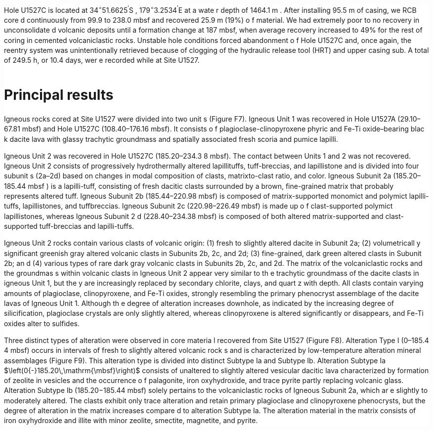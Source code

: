 Hole U1527C is located at $34^{\circ}51.6625^{\prime}\mathrm{S}$ , $179^{\circ}3.2534^{\prime}\mathrm{E}$ at a wate r depth of $1464.1\;\mathrm{m}$ . After installing $95.5~\mathrm{m}$ of casing, we RCB core d continuously from 99.9 to 238.0 mbsf and recovered $25.9\;\mathrm{m}\;(19\%)$ o f material. We had extremely poor to no recovery in unconsolidate d volcanic deposits until a formation change at 187 mbsf, when average recovery increased to $49\%$ for the rest of coring in cemented volcaniclastic rocks. Unstable hole conditions forced abandonment o f Hole U1527C and, once again, the reentry system was unintentionally retrieved because of clogging of the hydraulic release tool (HRT) and upper casing sub. A total of $249.5~\mathrm{h},$ or 10.4 days, wer e recorded while at Site U1527.  

# Principal results  

Igneous rocks cored at Site U1527 were divided into two unit s (Figure F7). Igneous Unit 1 was recovered in Hole U1527A (29.10– 67.81 mbsf) and Hole U1527C (108.40–176.16 mbsf). It consists o f plagioclase-clinopyroxene phyric and Fe-Ti oxide–bearing blac k dacite lava with glassy trachytic groundmass and spatially associated fresh scoria and pumice lapilli.  

Igneous Unit 2 was recovered in Hole U1527C (185.20–234.3 8 mbsf). The contact between Units 1 and 2 was not recovered. Igneous Unit 2 consists of progressively hydrothermally altered lapillituffs, tuff-breccias, and lapillistone and is divided into four subunit s (2a–2d) based on changes in modal composition of clasts, matrixto-clast ratio, and color. Igneous Subunit 2a (185.20–185.44 mbsf ) is a lapilli-tuff, consisting of fresh dacitic clasts surrounded by  a brown, fine-grained matrix that probably represents altered tuff. Igneous Subunit 2b (185.44–220.98 mbsf) is composed of matrix-supported monomict and polymict lapilli-tuffs, lapillistones, and tuffbreccias. Igneous Subunit 2c (220.98–226.49 mbsf) is made up o f clast-supported polymict lapillistones, whereas Igneous Subunit 2 d (228.40–234.38 mbsf) is composed of both altered matrix-supported and clast-supported tuff-breccias and lapilli-tuffs.  

Igneous Unit 2 rocks contain various clasts of volcanic origin: (1) fresh to slightly altered dacite in Subunit 2a; (2) volumetricall y significant greenish gray altered volcanic clasts in Subunits 2b, 2c, and 2d; (3) fine-grained, dark green altered clasts in Subunit 2b; an d (4) various types of rare dark gray volcanic clasts in Subunits 2b, 2c, and 2d. The matrix of the volcaniclastic rocks and the groundmas s within volcanic clasts in Igneous Unit 2 appear very similar to th e trachytic groundmass of the dacite clasts in igneous Unit 1, but the y are increasingly replaced by secondary chlorite, clays, and quart z with depth. All clasts contain varying amounts of plagioclase, clinopyroxene, and Fe-Ti oxides, strongly resembling the primary phenocryst assemblage of the dacite lavas of Igneous Unit 1. Although th e degree of alteration increases downhole, as indicated by the increasing degree of silicification, plagioclase crystals are only slightly altered, whereas clinopyroxene is altered significantly or disappears, and Fe-Ti oxides alter to sulfides.  

Three distinct types of alteration were observed in core materia l recovered from Site U1527 (Figure F8). Alteration Type I (0–185.4 4 mbsf) occurs in intervals of fresh to slightly altered volcanic rock s and is characterized by low-temperature alteration mineral assemblages (Figure F9). This alteration type is divided into distinct Subtype Ia and Subtype Ib. Alteration Subtype Ia $\left(0{-}185.20\,\mathrm{\mbsf}\right)$ consists of unaltered to slightly altered vesicular dacitic lava characterized by formation of zeolite in vesicles and the occurrence o f palagonite, iron oxyhydroxide, and trace pyrite partly replacing volcanic glass. Alteration Subtype Ib (185.20−185.44 mbsf) solely pertains to the volcaniclastic rocks of Igneous Subunit 2a, which ar e slightly to moderately altered. The clasts exhibit only trace alteration and retain primary plagioclase and clinopyroxene phenocrysts, but the degree of alteration in the matrix increases compare d to alteration Subtype Ia. The alteration material in the matrix consists of iron oxyhydroxide and illite with minor zeolite, smectite, magnetite, and pyrite.  
